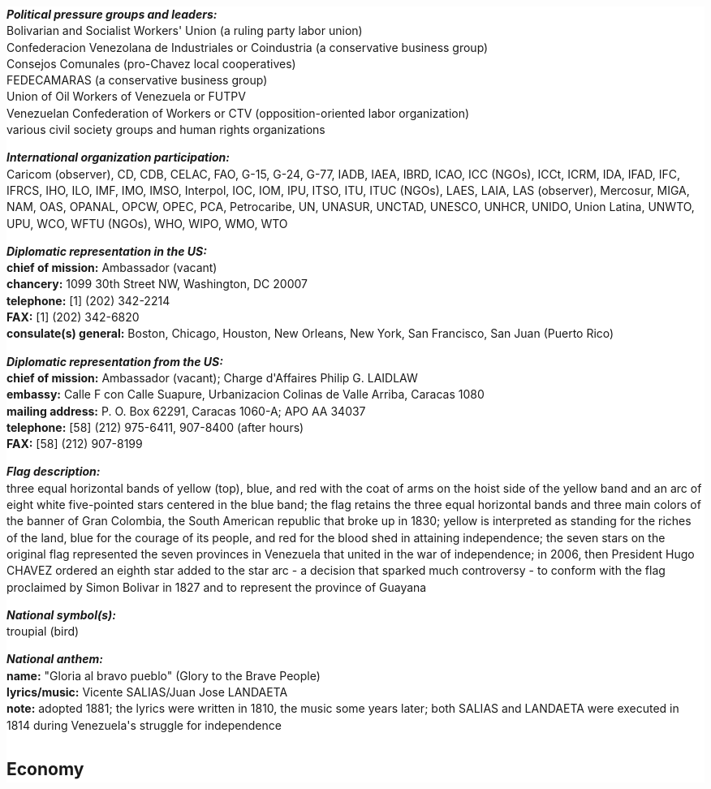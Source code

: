 **_Political pressure groups and leaders:_**   
Bolivarian and Socialist Workers' Union (a ruling party labor union)   
Confederacion Venezolana de Industriales or Coindustria (a conservative business group)   
Consejos Comunales (pro-Chavez local cooperatives)   
FEDECAMARAS (a conservative business group)   
Union of Oil Workers of Venezuela or FUTPV   
Venezuelan Confederation of Workers or CTV (opposition-oriented labor organization)   
various civil society groups and human rights organizations

**_International organization participation:_**   
Caricom (observer), CD, CDB, CELAC, FAO, G-15, G-24, G-77, IADB, IAEA, IBRD, ICAO, ICC (NGOs), ICCt, ICRM, IDA, IFAD, IFC, IFRCS, IHO, ILO, IMF, IMO, IMSO, Interpol, IOC, IOM, IPU, ITSO, ITU, ITUC (NGOs), LAES, LAIA, LAS (observer), Mercosur, MIGA, NAM, OAS, OPANAL, OPCW, OPEC, PCA, Petrocaribe, UN, UNASUR, UNCTAD, UNESCO, UNHCR, UNIDO, Union Latina, UNWTO, UPU, WCO, WFTU (NGOs), WHO, WIPO, WMO, WTO

**_Diplomatic representation in the US:_**   
**chief of mission:** Ambassador (vacant)   
**chancery:** 1099 30th Street NW, Washington, DC 20007   
**telephone:** [1] (202) 342-2214   
**FAX:** [1] (202) 342-6820   
**consulate(s) general:** Boston, Chicago, Houston, New Orleans, New York, San Francisco, San Juan (Puerto Rico)

**_Diplomatic representation from the US:_**   
**chief of mission:** Ambassador (vacant); Charge d'Affaires Philip G. LAIDLAW   
**embassy:** Calle F con Calle Suapure, Urbanizacion Colinas de Valle Arriba, Caracas 1080   
**mailing address:** P. O. Box 62291, Caracas 1060-A; APO AA 34037   
**telephone:** [58] (212) 975-6411, 907-8400 (after hours)   
**FAX:** [58] (212) 907-8199

**_Flag description:_**   
three equal horizontal bands of yellow (top), blue, and red with the coat of arms on the hoist side of the yellow band and an arc of eight white five-pointed stars centered in the blue band; the flag retains the three equal horizontal bands and three main colors of the banner of Gran Colombia, the South American republic that broke up in 1830; yellow is interpreted as standing for the riches of the land, blue for the courage of its people, and red for the blood shed in attaining independence; the seven stars on the original flag represented the seven provinces in Venezuela that united in the war of independence; in 2006, then President Hugo CHAVEZ ordered an eighth star added to the star arc - a decision that sparked much controversy - to conform with the flag proclaimed by Simon Bolivar in 1827 and to represent the province of Guayana

**_National symbol(s):_**   
troupial (bird)

**_National anthem:_**   
**name:** "Gloria al bravo pueblo" (Glory to the Brave People)   
**lyrics/music:** Vicente SALIAS/Juan Jose LANDAETA   
**note:** adopted 1881; the lyrics were written in 1810, the music some years later; both SALIAS and LANDAETA were executed in 1814 during Venezuela's struggle for independence


## Economy
